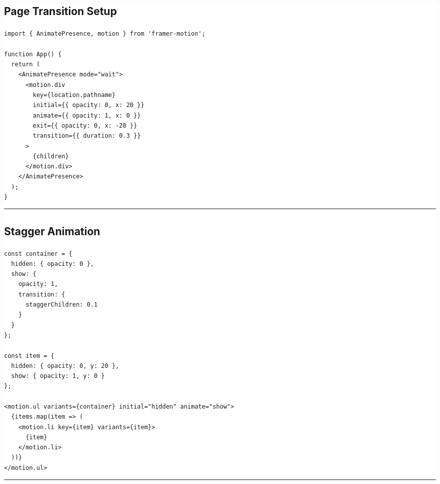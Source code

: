 
## Page Transition Setup

```tsx
import { AnimatePresence, motion } from 'framer-motion';

function App() {
  return (
    <AnimatePresence mode="wait">
      <motion.div
        key={location.pathname}
        initial={{ opacity: 0, x: 20 }}
        animate={{ opacity: 1, x: 0 }}
        exit={{ opacity: 0, x: -20 }}
        transition={{ duration: 0.3 }}
      >
        {children}
      </motion.div>
    </AnimatePresence>
  );
}
```

---

## Stagger Animation

```tsx
const container = {
  hidden: { opacity: 0 },
  show: {
    opacity: 1,
    transition: {
      staggerChildren: 0.1
    }
  }
};

const item = {
  hidden: { opacity: 0, y: 20 },
  show: { opacity: 1, y: 0 }
};

<motion.ul variants={container} initial="hidden" animate="show">
  {items.map(item => (
    <motion.li key={item} variants={item}>
      {item}
    </motion.li>
  ))}
</motion.ul>
```

---